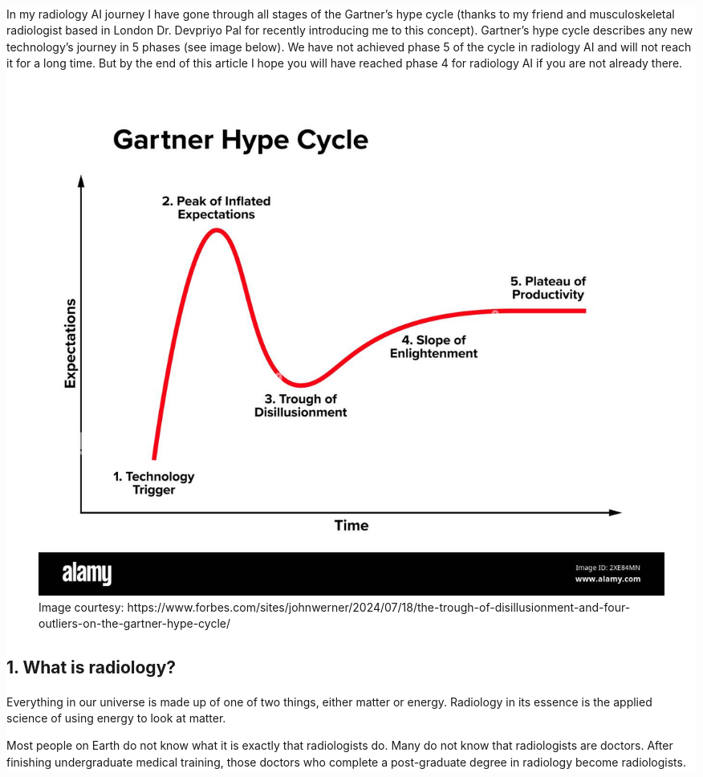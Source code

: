 In my radiology AI journey I have gone through all stages of the Gartner’s hype cycle (thanks to my friend and musculoskeletal radiologist based in London Dr. Devpriyo Pal for recently introducing me to this concept). Gartner’s hype cycle describes any new technology’s journey in 5 phases (see image below). We have not achieved phase 5 of the cycle in radiology AI and will not reach it for a long time. But by the end of this article I hope you will have reached phase 4 for radiology AI if you are not already there.

<figure> <img src="assets/img/gartner.jpg" alt="Gartner Hype Cycle" /> <figcaption>Image courtesy: https://www.forbes.com/sites/johnwerner/2024/07/18/the-trough-of-disillusionment-and-four-outliers-on-the-gartner-hype-cycle/</figcaption> </figure>

## 1.   What is radiology?
   
Everything in our universe is made up of one of two things, either matter or energy. Radiology in its essence is the applied science of using energy to look at matter.

Most people on Earth do not know what it is exactly that radiologists do. Many do not know that radiologists are doctors. After finishing undergraduate medical training, those doctors who complete a post-graduate degree in radiology become radiologists.
